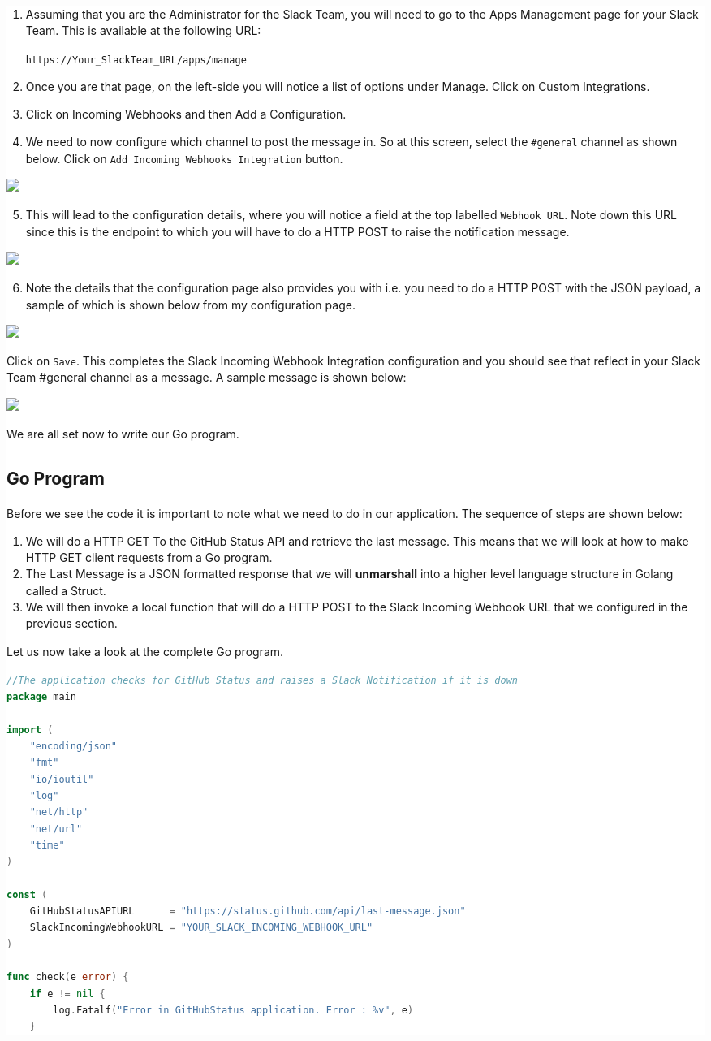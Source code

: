 1. Assuming that you are the Administrator for the Slack Team, you will need to go to the Apps Management page for your Slack Team. This is available at the following URL:

    `https://Your_SlackTeam_URL/apps/manage`

2. Once you are that page, on the left-side you will notice a list of options under Manage. Click on Custom Integrations.
3. Click on Incoming Webhooks and then Add a Configuration.
4. We need to now configure which channel to post the message in. So at this screen, select the `#general` channel as shown below. Click on `Add Incoming Webhooks Integration` button.

![](images/slackconfig1.jpg)

5. This will lead to the configuration details, where you will notice a field at the top labelled `Webhook URL`. Note down this URL since this is the endpoint to which you will have to do a HTTP POST to raise the notification message. 

![](images/slackconfig2.jpg)

6. Note the details that the configuration page also provides  you with i.e. you need to do a HTTP POST with the JSON payload, a sample of which is shown below from my configuration page. 

![](images/slackconfig3.jpg)

Click on `Save`. This completes the Slack Incoming Webhook Integration configuration and you should see that reflect in your Slack Team #general channel as a message. A sample message is shown below:

![](images/slackconfig4.jpg)

We are all set now to write our Go program.

## Go Program

Before we see the code it is important to note what we need to do in our application. The sequence of steps are shown below:
1. We will do a HTTP GET To the GitHub Status API and retrieve the last message. This means that we will look at how to make HTTP GET client requests from a Go program. 
2. The Last Message is a JSON formatted response that we will **unmarshall** into a higher level language structure in Golang called a Struct.
3. We will then invoke a local function that will do a HTTP POST to the Slack Incoming Webhook URL that we configured in the previous section. 

Let us now take a look at the complete Go program. 

```go
//The application checks for GitHub Status and raises a Slack Notification if it is down
package main

import (
	"encoding/json"
	"fmt"
	"io/ioutil"
	"log"
	"net/http"
	"net/url"
	"time"
)

const (
	GitHubStatusAPIURL      = "https://status.github.com/api/last-message.json"
	SlackIncomingWebhookURL = "YOUR_SLACK_INCOMING_WEBHOOK_URL"
)

func check(e error) {
	if e != nil {
		log.Fatalf("Error in GitHubStatus application. Error : %v", e)
	}
```